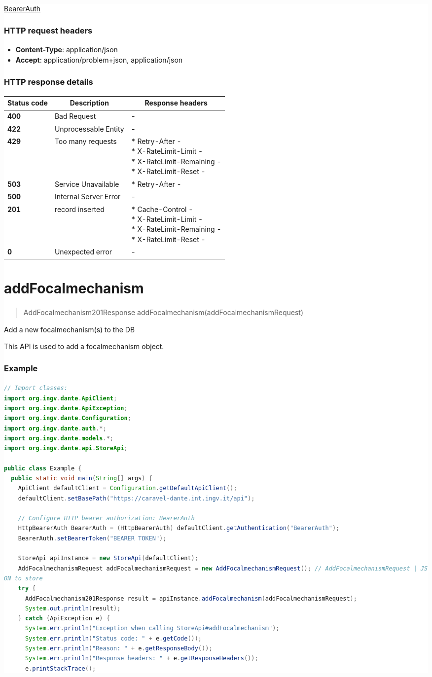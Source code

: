 [BearerAuth](../README.md#BearerAuth)

### HTTP request headers

 - **Content-Type**: application/json
 - **Accept**: application/problem+json, application/json

### HTTP response details
| Status code | Description | Response headers |
|-------------|-------------|------------------|
| **400** | Bad Request |  -  |
| **422** | Unprocessable Entity |  -  |
| **429** | Too many requests |  * Retry-After -  <br>  * X-RateLimit-Limit -  <br>  * X-RateLimit-Remaining -  <br>  * X-RateLimit-Reset -  <br>  |
| **503** | Service Unavailable |  * Retry-After -  <br>  |
| **500** | Internal Server Error |  -  |
| **201** | record inserted |  * Cache-Control -  <br>  * X-RateLimit-Limit -  <br>  * X-RateLimit-Remaining -  <br>  * X-RateLimit-Reset -  <br>  |
| **0** | Unexpected error |  -  |

<a id="addFocalmechanism"></a>
# **addFocalmechanism**
> AddFocalmechanism201Response addFocalmechanism(addFocalmechanismRequest)

Add a new focalmechanism(s) to the DB

This API is used to add a focalmechanism object.

### Example
```java
// Import classes:
import org.ingv.dante.ApiClient;
import org.ingv.dante.ApiException;
import org.ingv.dante.Configuration;
import org.ingv.dante.auth.*;
import org.ingv.dante.models.*;
import org.ingv.dante.api.StoreApi;

public class Example {
  public static void main(String[] args) {
    ApiClient defaultClient = Configuration.getDefaultApiClient();
    defaultClient.setBasePath("https://caravel-dante.int.ingv.it/api");
    
    // Configure HTTP bearer authorization: BearerAuth
    HttpBearerAuth BearerAuth = (HttpBearerAuth) defaultClient.getAuthentication("BearerAuth");
    BearerAuth.setBearerToken("BEARER TOKEN");

    StoreApi apiInstance = new StoreApi(defaultClient);
    AddFocalmechanismRequest addFocalmechanismRequest = new AddFocalmechanismRequest(); // AddFocalmechanismRequest | JSON to store
    try {
      AddFocalmechanism201Response result = apiInstance.addFocalmechanism(addFocalmechanismRequest);
      System.out.println(result);
    } catch (ApiException e) {
      System.err.println("Exception when calling StoreApi#addFocalmechanism");
      System.err.println("Status code: " + e.getCode());
      System.err.println("Reason: " + e.getResponseBody());
      System.err.println("Response headers: " + e.getResponseHeaders());
      e.printStackTrace();
```